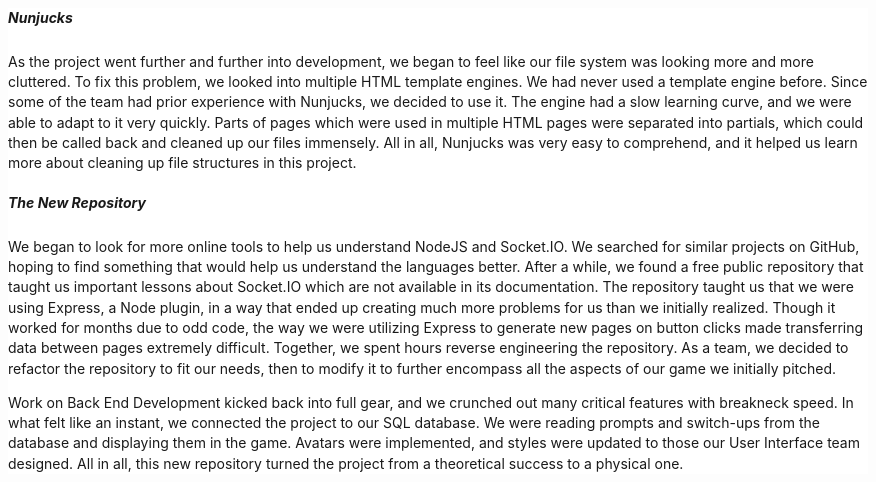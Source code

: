 ##### Nunjucks

As the project went further and further into development, we began to feel like our file system was looking more and more cluttered. To fix this problem, we looked into multiple HTML template engines. We had never used a template engine before. Since some of the team had prior experience with Nunjucks, we decided to use it. The engine had a slow learning curve, and we were able to adapt to it very quickly. Parts of pages which were used in multiple HTML pages were separated into partials, which could then be called back and cleaned up our files immensely. All in all, Nunjucks was very easy to comprehend, and it helped us learn more about cleaning up file structures in this project.

##### The New Repository

We began to look for more online tools to help us understand NodeJS and Socket.IO. We searched for similar projects on GitHub, hoping to find something that would help us understand the languages better. After a while, we found a free public repository that taught us important lessons about Socket.IO which are not available in its documentation. The repository taught us that we were using Express, a Node plugin, in a way that ended up creating much more problems for us than we initially realized. Though it worked for months due to odd code, the way we were utilizing Express to generate new pages on button clicks made transferring data between pages extremely difficult. Together, we spent hours reverse engineering the repository. As a team, we decided to refactor the repository to fit our needs, then to modify it to further encompass all the aspects of our game we initially pitched.

Work on Back End Development kicked back into full gear, and we crunched out many critical features with breakneck speed. In what felt like an instant, we connected the project to our SQL database. We were reading prompts and switch-ups from the database and displaying them in the game. Avatars were implemented, and styles were updated to those our User Interface team designed. All in all, this new repository turned the project from a theoretical success to a physical one.
